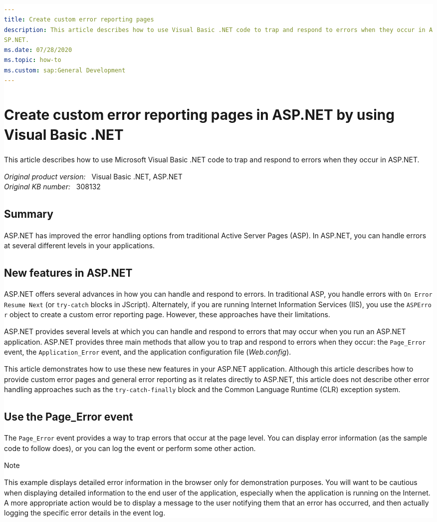 ```yaml
---
title: Create custom error reporting pages
description: This article describes how to use Visual Basic .NET code to trap and respond to errors when they occur in ASP.NET.
ms.date: 07/28/2020
ms.topic: how-to
ms.custom: sap:General Development
---
```

# Create custom error reporting pages in ASP.NET by using Visual Basic .NET

This article describes how to use Microsoft Visual Basic .NET code to trap and respond to errors when they occur in ASP.NET.

_Original product version:_ &nbsp; Visual Basic .NET, ASP.NET  
_Original KB number:_ &nbsp; 308132

## Summary

ASP.NET has improved the error handling options from traditional Active Server Pages (ASP). In ASP.NET, you can handle errors at several different levels in your applications.

## New features in ASP.NET

ASP.NET offers several advances in how you can handle and respond to errors. In traditional ASP, you handle errors with `On Error Resume Next` (or `try-catch` blocks in JScript). Alternately, if you are running Internet Information Services (IIS), you use the `ASPError` object to create a custom error reporting page. However, these approaches have their limitations.

ASP.NET provides several levels at which you can handle and respond to errors that may occur when you run an ASP.NET application. ASP.NET provides three main methods that allow you to trap and respond to errors when they occur: the `Page_Error` event, the `Application_Error` event, and the application configuration file (*Web.config*).

This article demonstrates how to use these new features in your ASP.NET application. Although this article describes how to provide custom error pages and general error reporting as it relates directly to ASP.NET, this article does not describe other error handling approaches such as the `try-catch-finally` block and the Common Language Runtime (CLR) exception system.

## Use the Page_Error event

The `Page_Error` event provides a way to trap errors that occur at the page level. You can display error information (as the sample code to follow does), or you can log the event or perform some other action.

> [!NOTE]
> This example displays detailed error information in the browser only for demonstration purposes. You will want to be cautious when displaying detailed information to the end user of the application, especially when the application is running on the Internet. A more appropriate action would be to display a message to the user notifying them that an error has occurred, and then actually logging the specific error details in the event log.
